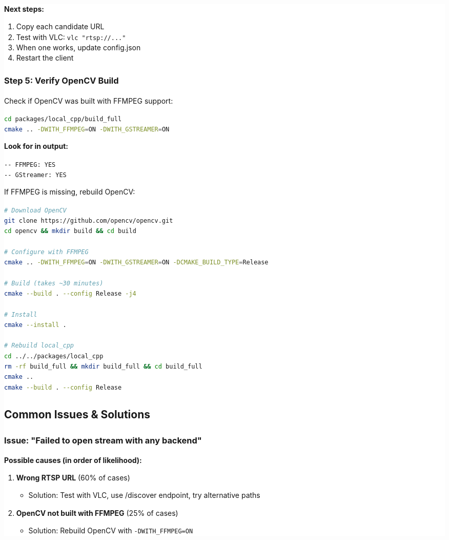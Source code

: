 **Next steps:**
1. Copy each candidate URL
2. Test with VLC: `vlc "rtsp://..."`
3. When one works, update config.json
4. Restart the client

### Step 5: Verify OpenCV Build

Check if OpenCV was built with FFMPEG support:

```bash
cd packages/local_cpp/build_full
cmake .. -DWITH_FFMPEG=ON -DWITH_GSTREAMER=ON
```

**Look for in output:**
```
-- FFMPEG: YES
-- GStreamer: YES
```

If FFMPEG is missing, rebuild OpenCV:

```bash
# Download OpenCV
git clone https://github.com/opencv/opencv.git
cd opencv && mkdir build && cd build

# Configure with FFMPEG
cmake .. -DWITH_FFMPEG=ON -DWITH_GSTREAMER=ON -DCMAKE_BUILD_TYPE=Release

# Build (takes ~30 minutes)
cmake --build . --config Release -j4

# Install
cmake --install .

# Rebuild local_cpp
cd ../../packages/local_cpp
rm -rf build_full && mkdir build_full && cd build_full
cmake ..
cmake --build . --config Release
```

## Common Issues & Solutions

### Issue: "Failed to open stream with any backend"

**Possible causes (in order of likelihood):**

1. **Wrong RTSP URL** (60% of cases)
   - Solution: Test with VLC, use /discover endpoint, try alternative paths

2. **OpenCV not built with FFMPEG** (25% of cases)
   - Solution: Rebuild OpenCV with `-DWITH_FFMPEG=ON`
